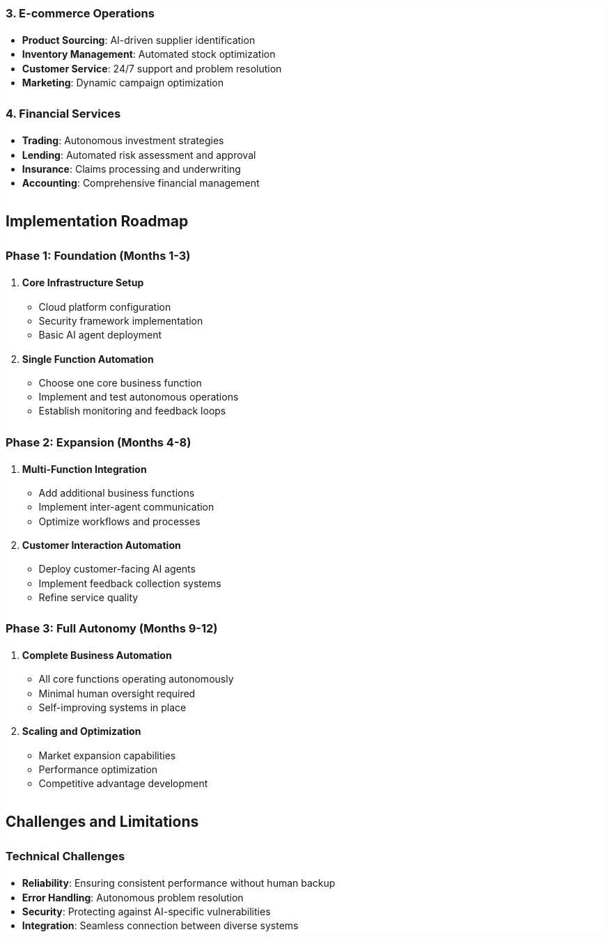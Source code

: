 ### 3. E-commerce Operations
- **Product Sourcing**: AI-driven supplier identification
- **Inventory Management**: Automated stock optimization
- **Customer Service**: 24/7 support and problem resolution
- **Marketing**: Dynamic campaign optimization

### 4. Financial Services
- **Trading**: Autonomous investment strategies
- **Lending**: Automated risk assessment and approval
- **Insurance**: Claims processing and underwriting
- **Accounting**: Comprehensive financial management

## Implementation Roadmap

### Phase 1: Foundation (Months 1-3)
1. **Core Infrastructure Setup**
   - Cloud platform configuration
   - Security framework implementation
   - Basic AI agent deployment

2. **Single Function Automation**
   - Choose one core business function
   - Implement and test autonomous operations
   - Establish monitoring and feedback loops

### Phase 2: Expansion (Months 4-8)
1. **Multi-Function Integration**
   - Add additional business functions
   - Implement inter-agent communication
   - Optimize workflows and processes

2. **Customer Interaction Automation**
   - Deploy customer-facing AI agents
   - Implement feedback collection systems
   - Refine service quality

### Phase 3: Full Autonomy (Months 9-12)
1. **Complete Business Automation**
   - All core functions operating autonomously
   - Minimal human oversight required
   - Self-improving systems in place

2. **Scaling and Optimization**
   - Market expansion capabilities
   - Performance optimization
   - Competitive advantage development

## Challenges and Limitations

### Technical Challenges
- **Reliability**: Ensuring consistent performance without human backup
- **Error Handling**: Autonomous problem resolution
- **Security**: Protecting against AI-specific vulnerabilities
- **Integration**: Seamless connection between diverse systems
